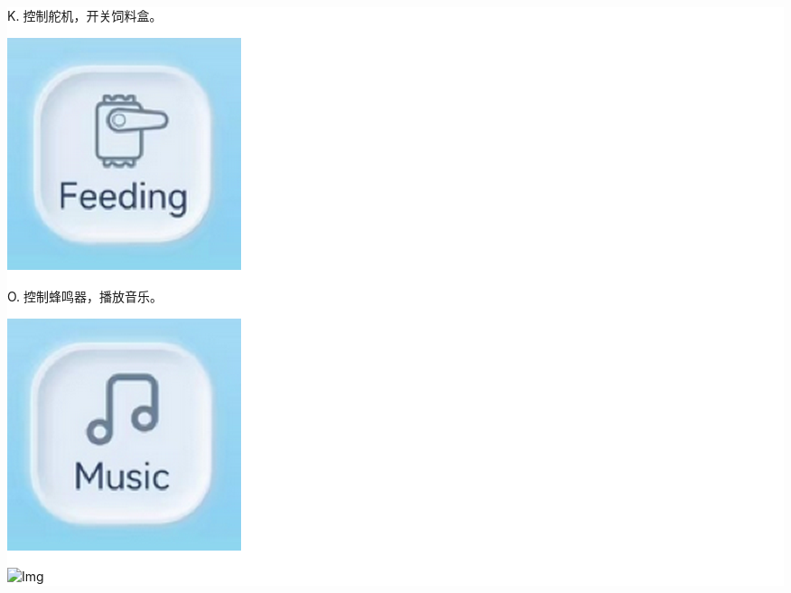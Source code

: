 K. 控制舵机，开关饲料盒。

![Img](../media/cou1216.png)

O. 控制蜂鸣器，播放音乐。

![Img](../media/cou1217.png)

![Img](../media/WiFi-APP-Smart-Farm.gif)